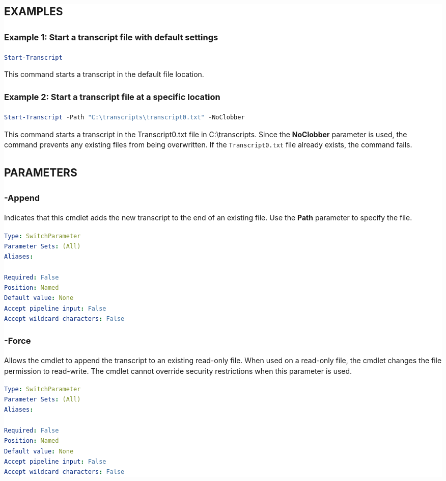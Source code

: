 ## EXAMPLES

### Example 1: Start a transcript file with default settings

```powershell
Start-Transcript
```

This command starts a transcript in the default file location.

### Example 2: Start a transcript file at a specific location

```powershell
Start-Transcript -Path "C:\transcripts\transcript0.txt" -NoClobber
```

This command starts a transcript in the Transcript0.txt file in C:\transcripts. Since the
**NoClobber** parameter is used, the command prevents any existing files from being overwritten. If
the `Transcript0.txt` file already exists, the command fails.

## PARAMETERS

### -Append

Indicates that this cmdlet adds the new transcript to the end of an existing file. Use the **Path**
parameter to specify the file.

```yaml
Type: SwitchParameter
Parameter Sets: (All)
Aliases:

Required: False
Position: Named
Default value: None
Accept pipeline input: False
Accept wildcard characters: False
```

### -Force

Allows the cmdlet to append the transcript to an existing read-only file. When used on a read-only
file, the cmdlet changes the file permission to read-write. The cmdlet cannot override security
restrictions when this parameter is used.

```yaml
Type: SwitchParameter
Parameter Sets: (All)
Aliases:

Required: False
Position: Named
Default value: None
Accept pipeline input: False
Accept wildcard characters: False
```
